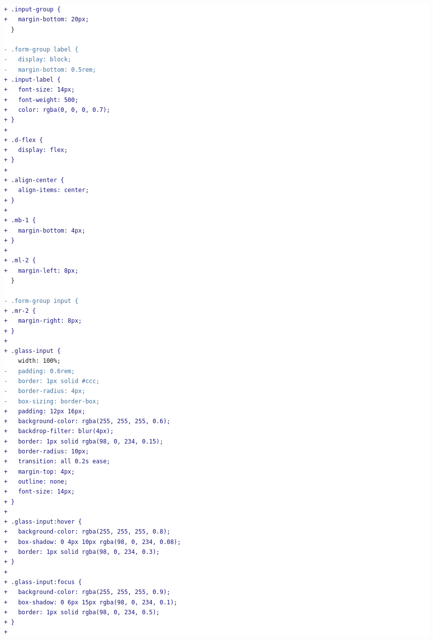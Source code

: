 ```diff
+ .input-group {
+   margin-bottom: 20px;
  }
  
- .form-group label {
-   display: block;
-   margin-bottom: 0.5rem;
+ .input-label {
+   font-size: 14px;
+   font-weight: 500;
+   color: rgba(0, 0, 0, 0.7);
+ }
+ 
+ .d-flex {
+   display: flex;
+ }
+ 
+ .align-center {
+   align-items: center;
+ }
+ 
+ .mb-1 {
+   margin-bottom: 4px;
+ }
+ 
+ .ml-2 {
+   margin-left: 8px;
  }
  
- .form-group input {
+ .mr-2 {
+   margin-right: 8px;
+ }
+ 
+ .glass-input {
    width: 100%;
-   padding: 0.6rem;
-   border: 1px solid #ccc;
-   border-radius: 4px;
-   box-sizing: border-box;
+   padding: 12px 16px;
+   background-color: rgba(255, 255, 255, 0.6);
+   backdrop-filter: blur(4px);
+   border: 1px solid rgba(98, 0, 234, 0.15);
+   border-radius: 10px;
+   transition: all 0.2s ease;
+   margin-top: 4px;
+   outline: none;
+   font-size: 14px;
+ }
+ 
+ .glass-input:hover {
+   background-color: rgba(255, 255, 255, 0.8);
+   box-shadow: 0 4px 10px rgba(98, 0, 234, 0.08);
+   border: 1px solid rgba(98, 0, 234, 0.3);
+ }
+ 
+ .glass-input:focus {
+   background-color: rgba(255, 255, 255, 0.9);
+   box-shadow: 0 6px 15px rgba(98, 0, 234, 0.1);
+   border: 1px solid rgba(98, 0, 234, 0.5);
+ }
+ 
```